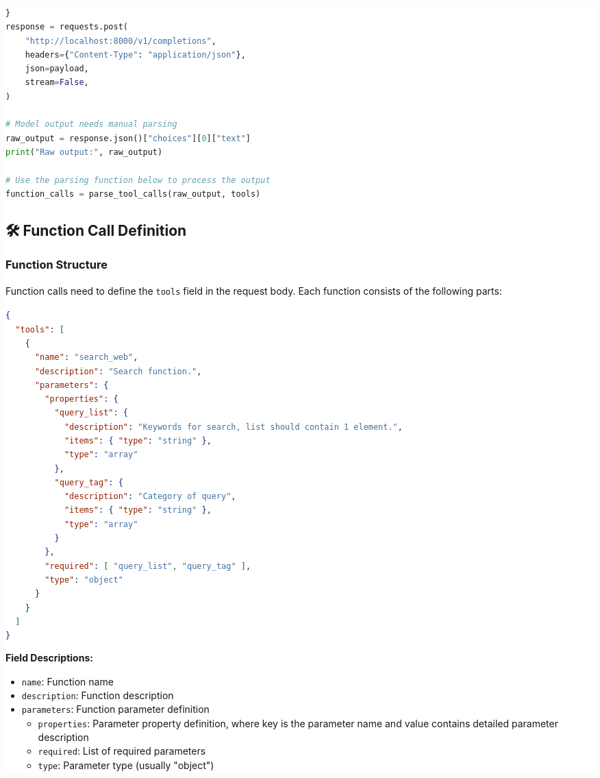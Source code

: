 ```python
}
response = requests.post(
    "http://localhost:8000/v1/completions",
    headers={"Content-Type": "application/json"},
    json=payload,
    stream=False,
)

# Model output needs manual parsing
raw_output = response.json()["choices"][0]["text"]
print("Raw output:", raw_output)

# Use the parsing function below to process the output
function_calls = parse_tool_calls(raw_output, tools)
```

## 🛠️ Function Call Definition

### Function Structure

Function calls need to define the `tools` field in the request body. Each function consists of the following parts:

```json
{
  "tools": [
    {
      "name": "search_web",
      "description": "Search function.",
      "parameters": {
        "properties": {
          "query_list": {
            "description": "Keywords for search, list should contain 1 element.",
            "items": { "type": "string" },
            "type": "array"
          },
          "query_tag": {
            "description": "Category of query",
            "items": { "type": "string" },
            "type": "array"
          }
        },
        "required": [ "query_list", "query_tag" ],
        "type": "object"
      }
    }
  ]
}
```

**Field Descriptions:**
- `name`: Function name
- `description`: Function description
- `parameters`: Function parameter definition
  - `properties`: Parameter property definition, where key is the parameter name and value contains detailed parameter description
  - `required`: List of required parameters
  - `type`: Parameter type (usually "object")
